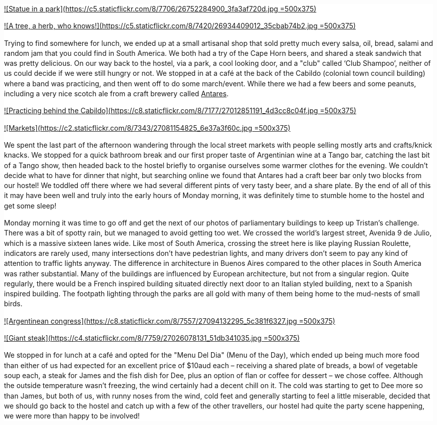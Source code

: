 [![Statue in a park](https://c5.staticflickr.com/8/7706/26752284900_3fa3af720d.jpg =500x375)](https://www.flickr.com/photos/140698305@N05/26752284900/in/album-72157668263885656/)

[![A tree, a herb, who knows!](https://c5.staticflickr.com/8/7420/26934409012_35cbab74b2.jpg =500x375)](https://www.flickr.com/photos/140698305@N05/26934409012/in/album-72157668263885656/)

Trying to find somewhere for lunch, we ended up at a small artisanal shop that sold pretty much every salsa, oil, bread, salami and random jam that you could find in South America. We both had a try of the Cape Horn beers, and shared a steak sandwich that was pretty delicious. On our way back to the hostel, via a park, a cool looking door, and a "club" called ‘Club Shampoo’, neither of us could decide if we were still hungry or not. We stopped in at a café at the back of the Cabildo (colonial town council building) where a band was practicing, and then went off to do some march/event. While there we had a few beers and some peanuts, including a very nice scotch ale from a craft brewery called [Antares](http://cervezaantares.com).

[![Practicing behind the Cabildo](https://c8.staticflickr.com/8/7177/27012851191_4d3cc8c04f.jpg =500x375)](https://www.flickr.com/photos/140698305@N05/27012851191/in/album-72157668263885656/)

[![Markets](https://c2.staticflickr.com/8/7343/27081154825_6e37a3f60c.jpg =500x375)](https://www.flickr.com/photos/140698305@N05/27081154825/in/album-72157668263885656/)

We spent the last part of the afternoon wandering through the local street markets with people selling mostly arts and crafts/knick knacks. We stopped for a quick bathroom break and our first proper taste of Argentinian wine at a Tango bar, catching the last bit of a Tango show, then headed back to the hostel briefly to organise ourselves some warmer clothes for the evening. We couldn’t decide what to have for dinner that night, but searching online we found that Antares had a craft beer bar only two blocks from our hostel! We toddled off there where we had several different pints of very tasty beer, and a share plate. By the end of all of this it may have been well and truly into the early hours of Monday morning, it was definitely time to stumble home to the hostel and get some sleep!

Monday morning it was time to go off and get the next of our photos of parliamentary buildings to keep up Tristan’s challenge. There was a bit of spotty rain, but we managed to avoid getting too wet. We crossed the world’s largest street, Avenida 9 de Julio, which is a massive sixteen lanes wide. Like most of South America, crossing the street here is like playing Russian Roulette, indicators are rarely used, many intersections don’t have pedestrian lights, and many drivers don’t seem to pay any kind of attention to traffic lights anyway. The difference in architecture in Buenos Aires compared to the other places in South America was rather substantial. Many of the buildings are influenced by European architecture, but not from a singular region. Quite regularly, there would be a French inspired building situated directly next door to an Italian styled building, next to a Spanish inspired building. The footpath lighting through the parks are all gold with many of them being home to the mud-nests of small birds.

[![Argentinean congress](https://c8.staticflickr.com/8/7557/27094132295_5c381f6327.jpg =500x375)](https://www.flickr.com/photos/140698305@N05/27094132295/in/album-72157668263885656/)

[![Giant steak](https://c4.staticflickr.com/8/7759/27026078131_51db341035.jpg =500x375)](https://www.flickr.com/photos/140698305@N05/27026078131/in/album-72157668263885656/)

We stopped in for lunch at a café and opted for the "Menu Del Dia" (Menu of the Day), which ended up being much more food than either of us had expected for an excellent price of $10aud each – receiving a shared plate of breads, a bowl of vegetable soup each, a steak for James and the fish dish for Dee, plus an option of flan or coffee for dessert – we chose coffee. Although the outside temperature wasn’t freezing, the wind certainly had a decent chill on it. The cold was starting to get to Dee more so than James, but both of us, with runny noses from the wind, cold feet and generally starting to feel a little miserable, decided that we should go back to the hostel and catch up with a few of the other travellers, our hostel had quite the party scene happening, we were more than happy to be involved!
